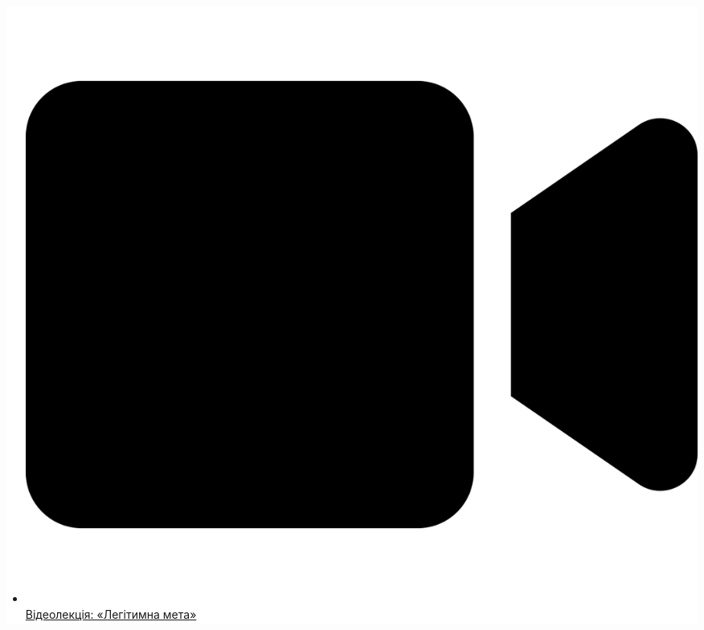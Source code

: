 * ![](../.gitbook/assets/video-solid.svg)[Відеолекція: «Легітимна мета»](https://github.com/EducationalEra/hrights/tree/074987dc9b7a25cbe07b11db60eef1e48a6109fb/2/legitymna-meta.html)